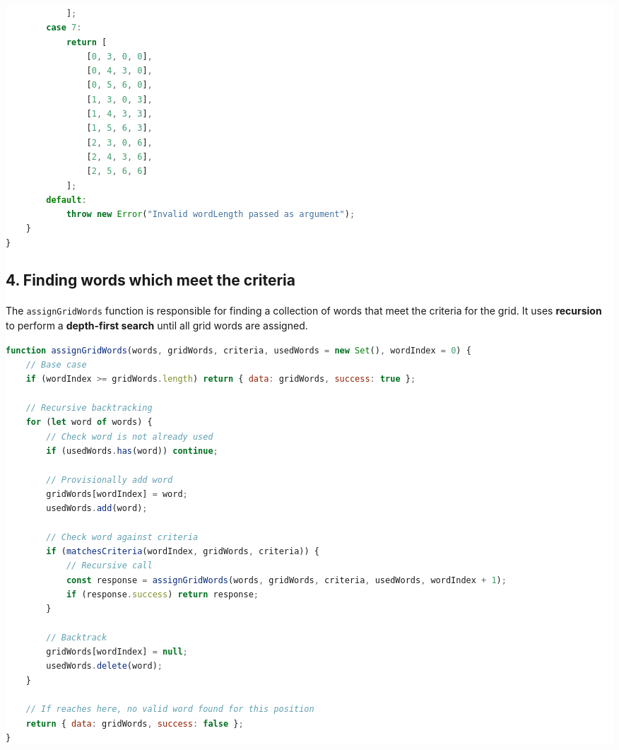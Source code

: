 ```js
            ];
        case 7:
            return [
                [0, 3, 0, 0],
                [0, 4, 3, 0],
                [0, 5, 6, 0],
                [1, 3, 0, 3],
                [1, 4, 3, 3],
                [1, 5, 6, 3],
                [2, 3, 0, 6],
                [2, 4, 3, 6],
                [2, 5, 6, 6]
            ];
        default:
            throw new Error("Invalid wordLength passed as argument");
    }
}
```

## 4. Finding words which meet the criteria

The `assignGridWords` function is responsible for finding a collection of words that meet the criteria for the grid. It uses **recursion** to perform a **depth-first search** until all grid words are assigned.

```js
function assignGridWords(words, gridWords, criteria, usedWords = new Set(), wordIndex = 0) {
    // Base case
    if (wordIndex >= gridWords.length) return { data: gridWords, success: true };

    // Recursive backtracking
    for (let word of words) {
        // Check word is not already used
        if (usedWords.has(word)) continue;
        
        // Provisionally add word
        gridWords[wordIndex] = word;
        usedWords.add(word);
        
        // Check word against criteria
        if (matchesCriteria(wordIndex, gridWords, criteria)) {
            // Recursive call
            const response = assignGridWords(words, gridWords, criteria, usedWords, wordIndex + 1);
            if (response.success) return response;
        }

        // Backtrack
        gridWords[wordIndex] = null;
        usedWords.delete(word);
    }

    // If reaches here, no valid word found for this position
    return { data: gridWords, success: false };
}
```

